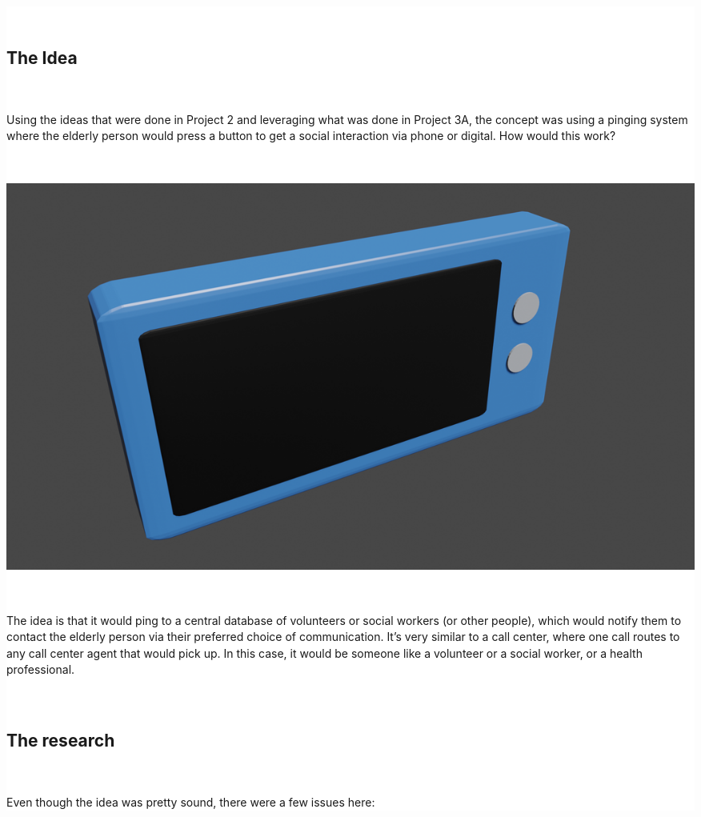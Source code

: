 <br> 
 
## The Idea
 
<br> 
 
Using the ideas that were done in Project 2 and leveraging what was done in Project 3A, the concept was using a pinging system where the elderly person would press a button to get a social interaction via phone or digital. How would this work?

<br>

![image](/images/lightmock.png)

<br>
 
The idea is that it would ping to a central database of volunteers or social workers (or other people), which would notify them to contact the elderly person via their preferred choice of communication. It’s very similar to a call center, where one call routes to any call center agent that would pick up. In this case, it would be someone like a volunteer or a social worker, or a health professional.

<br>

## The research

<br>

Even though the idea was pretty sound, there were a few issues here:
